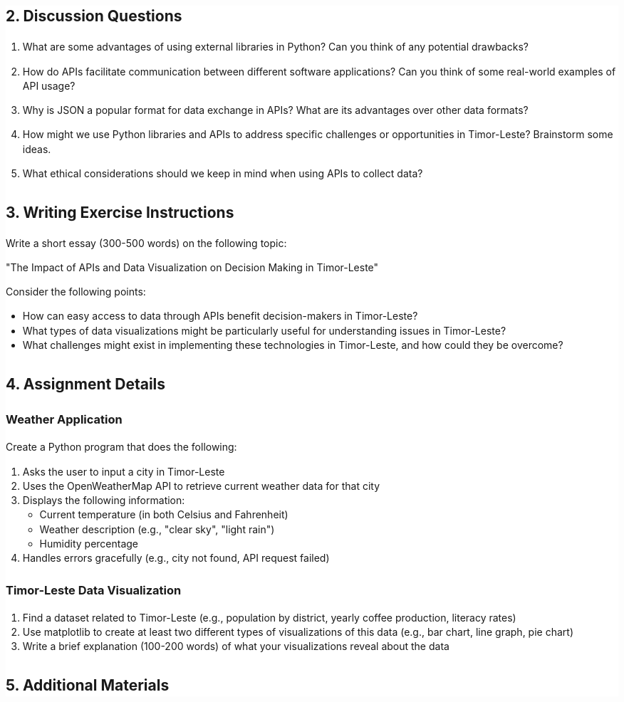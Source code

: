## 2. Discussion Questions

1. What are some advantages of using external libraries in Python? Can you think of any potential drawbacks?

2. How do APIs facilitate communication between different software applications? Can you think of some real-world examples of API usage?

3. Why is JSON a popular format for data exchange in APIs? What are its advantages over other data formats?

4. How might we use Python libraries and APIs to address specific challenges or opportunities in Timor-Leste? Brainstorm some ideas.

5. What ethical considerations should we keep in mind when using APIs to collect data?

## 3. Writing Exercise Instructions

Write a short essay (300-500 words) on the following topic:

"The Impact of APIs and Data Visualization on Decision Making in Timor-Leste"

Consider the following points:
- How can easy access to data through APIs benefit decision-makers in Timor-Leste?
- What types of data visualizations might be particularly useful for understanding issues in Timor-Leste?
- What challenges might exist in implementing these technologies in Timor-Leste, and how could they be overcome?

## 4. Assignment Details

### Weather Application

Create a Python program that does the following:

1. Asks the user to input a city in Timor-Leste
2. Uses the OpenWeatherMap API to retrieve current weather data for that city
3. Displays the following information:
   - Current temperature (in both Celsius and Fahrenheit)
   - Weather description (e.g., "clear sky", "light rain")
   - Humidity percentage
4. Handles errors gracefully (e.g., city not found, API request failed)

### Timor-Leste Data Visualization

1. Find a dataset related to Timor-Leste (e.g., population by district, yearly coffee production, literacy rates)
2. Use matplotlib to create at least two different types of visualizations of this data (e.g., bar chart, line graph, pie chart)
3. Write a brief explanation (100-200 words) of what your visualizations reveal about the data

## 5. Additional Materials

